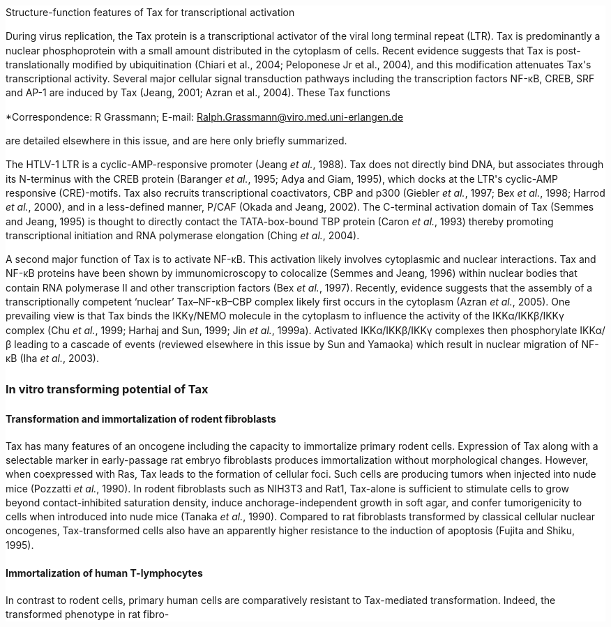 Structure-function features of Tax for transcriptional activation

During virus replication, the Tax protein is a transcriptional activator of the viral long terminal repeat (LTR). Tax is predominantly a nuclear phosphoprotein with a small amount distributed in the cytoplasm of cells. Recent evidence suggests that Tax is post-translationally modified by ubiquitination (Chiari et al., 2004; Peloponese Jr et al., 2004), and this modification attenuates Tax's transcriptional activity. Several major cellular signal transduction pathways including the transcription factors NF-κB, CREB, SRF and AP-1 are induced by Tax (Jeang, 2001; Azran et al., 2004). These Tax functions

*Correspondence: R Grassmann;
E-mail: Ralph.Grassmann@viro.med.uni-erlangen.de

are detailed elsewhere in this issue, and are here only briefly summarized.

The HTLV-1 LTR is a cyclic-AMP-responsive promoter (Jeang *et al.*, 1988). Tax does not directly bind DNA, but associates through its N-terminus with the CREB protein (Baranger *et al.*, 1995; Adya and Giam, 1995), which docks at the LTR's cyclic-AMP responsive (CRE)-motifs. Tax also recruits transcriptional coactivators, CBP and p300 (Giebler *et al.*, 1997; Bex *et al.*, 1998; Harrod *et al.*, 2000), and in a less-defined manner, P/CAF (Okada and Jeang, 2002). The C-terminal activation domain of Tax (Semmes and Jeang, 1995) is thought to directly contact the TATA-box-bound TBP protein (Caron *et al.*, 1993) thereby promoting transcriptional initiation and RNA polymerase elongation (Ching *et al.*, 2004).

A second major function of Tax is to activate NF-κB. This activation likely involves cytoplasmic and nuclear interactions. Tax and NF-κB proteins have been shown by immunomicroscopy to colocalize (Semmes and Jeang, 1996) within nuclear bodies that contain RNA polymerase II and other transcription factors (Bex *et al.*, 1997). Recently, evidence suggests that the assembly of a transcriptionally competent ‘nuclear’ Tax–NF-κB–CBP complex likely first occurs in the cytoplasm (Azran *et al.*, 2005). One prevailing view is that Tax binds the IKKγ/NEMO molecule in the cytoplasm to influence the activity of the IKKα/IKKβ/IKKγ complex (Chu *et al.*, 1999; Harhaj and Sun, 1999; Jin *et al.*, 1999a). Activated IKKα/IKKβ/IKKγ complexes then phosphorylate IKKα/β leading to a cascade of events (reviewed elsewhere in this issue by Sun and Yamaoka) which result in nuclear migration of NF-κB (Iha *et al.*, 2003).

### In vitro transforming potential of Tax

#### Transformation and immortalization of rodent fibroblasts

Tax has many features of an oncogene including the capacity to immortalize primary rodent cells. Expression of Tax along with a selectable marker in early-passage rat embryo fibroblasts produces immortalization without morphological changes. However, when coexpressed with Ras, Tax leads to the formation of cellular foci. Such cells are producing tumors when injected into nude mice (Pozzatti *et al.*, 1990). In rodent fibroblasts such as NIH3T3 and Rat1, Tax-alone is sufficient to stimulate cells to grow beyond contact-inhibited saturation density, induce anchorage-independent growth in soft agar, and confer tumorigenicity to cells when introduced into nude mice (Tanaka *et al.*, 1990). Compared to rat fibroblasts transformed by classical cellular nuclear oncogenes, Tax-transformed cells also have an apparently higher resistance to the induction of apoptosis (Fujita and Shiku, 1995).

#### Immortalization of human T-lymphocytes

In contrast to rodent cells, primary human cells are comparatively resistant to Tax-mediated transformation. Indeed, the transformed phenotype in rat fibro-
